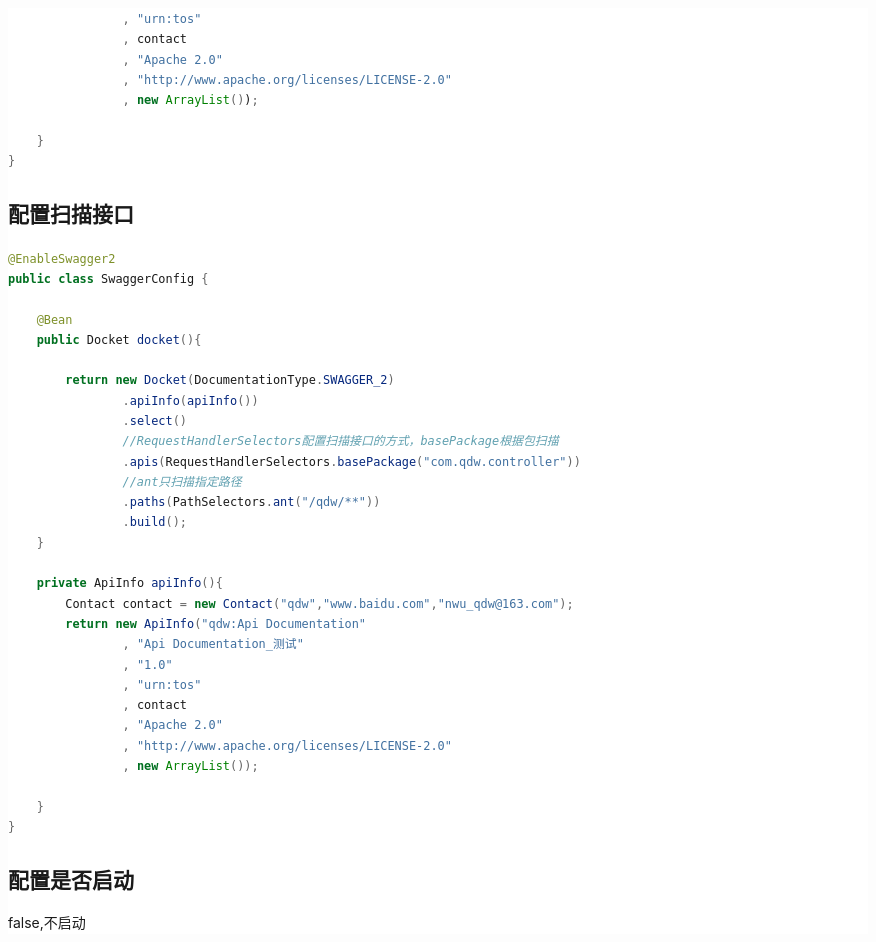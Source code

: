 ~~~java
                , "urn:tos"
                , contact
                , "Apache 2.0"
                , "http://www.apache.org/licenses/LICENSE-2.0"
                , new ArrayList());

    }
}
~~~





## 配置扫描接口

~~~java
@EnableSwagger2
public class SwaggerConfig {

    @Bean
    public Docket docket(){

        return new Docket(DocumentationType.SWAGGER_2)
                .apiInfo(apiInfo())
                .select()
                //RequestHandlerSelectors配置扫描接口的方式，basePackage根据包扫描
                .apis(RequestHandlerSelectors.basePackage("com.qdw.controller"))
                //ant只扫描指定路径
                .paths(PathSelectors.ant("/qdw/**"))
                .build();
    }

    private ApiInfo apiInfo(){
        Contact contact = new Contact("qdw","www.baidu.com","nwu_qdw@163.com");
        return new ApiInfo("qdw:Api Documentation"
                , "Api Documentation_测试"
                , "1.0"
                , "urn:tos"
                , contact
                , "Apache 2.0"
                , "http://www.apache.org/licenses/LICENSE-2.0"
                , new ArrayList());

    }
}
~~~



## 配置是否启动

false,不启动
